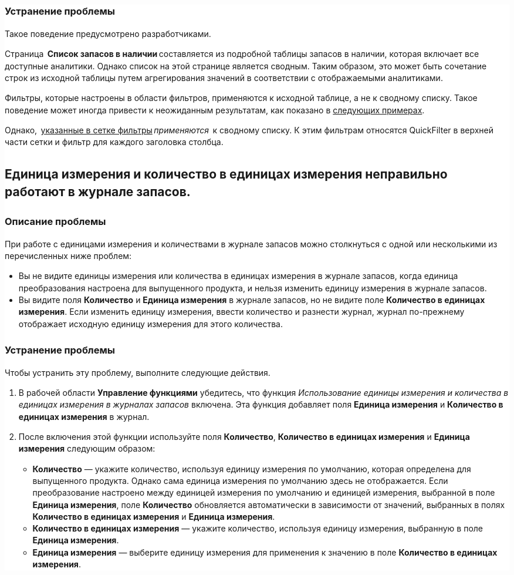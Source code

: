 ### <a name="issue-resolution"></a>Устранение проблемы

Такое поведение предусмотрено разработчиками.

Страница  **Список запасов в наличии** составляется из подробной таблицы запасов в наличии, которая включает все доступные аналитики. Однако список на этой странице является сводным. Таким образом, это может быть сочетание строк из исходной таблицы путем агрегирования значений в соответствии с отображаемыми аналитиками.

Фильтры, которые настроены в области фильтров, применяются к исходной таблице, а не к сводному списку. Такое поведение может иногда привести к неожиданным результатам, как показано в [следующих примерах](inventory-on-hand-list.md#examples).

Однако,  [указанные в сетке фильтры](inventory-on-hand-list.md#grid-filters) *применяются*  к сводному списку. К этим фильтрам относятся QuickFilter в верхней части сетки и фильтр для каждого заголовка столбца.

## <a name="the-unit-and-unit-quantity-arent-working-correctly-in-the-inventory-journal"></a>Единица измерения и количество в единицах измерения неправильно работают в журнале запасов.

### <a name="issue-description"></a>Описание проблемы

При работе с единицами измерения и количествами в журнале запасов можно столкнуться с одной или несколькими из перечисленных ниже проблем:

- Вы не видите единицы измерения или количества в единицах измерения в журнале запасов, когда единица преобразования настроена для выпущенного продукта, и нельзя изменить единицу измерения в журнале запасов.
- Вы видите поля **Количество** и **Единица измерения** в журнале запасов, но не видите поле **Количество в единицах измерения**. Если изменить единицу измерения, ввести количество и разнести журнал, журнал по-прежнему отображает исходную единицу измерения для этого количества.

### <a name="issue-resolution"></a>Устранение проблемы

Чтобы устранить эту проблему, выполните следующие действия.

1. В рабочей области **Управление функциями** убедитесь, что функция *Использование единицы измерения и количества в единицах измерения в журналах запасов* включена. Эта функция добавляет поля **Единица измерения** и **Количество в единицах измерения** в журнал.
1. После включения этой функции используйте поля **Количество**, **Количество в единицах измерения** и **Единица измерения** следующим образом:

    - **Количество** — укажите количество, используя единицу измерения по умолчанию, которая определена для выпущенного продукта. Однако сама единица измерения по умолчанию здесь не отображается. Если преобразование настроено между единицей измерения по умолчанию и единицей измерения, выбранной в поле **Единица измерения**, поле **Количество** обновляется автоматически в зависимости от значений, выбранных в полях **Количество в единицах измерения** и **Единица измерения**.
    - **Количество в единицах измерения** — укажите количество, используя единицу измерения, выбранную в поле **Единица измерения**.
    - **Единица измерения** — выберите единицу измерения для применения к значению в поле **Количество в единицах измерения**.
